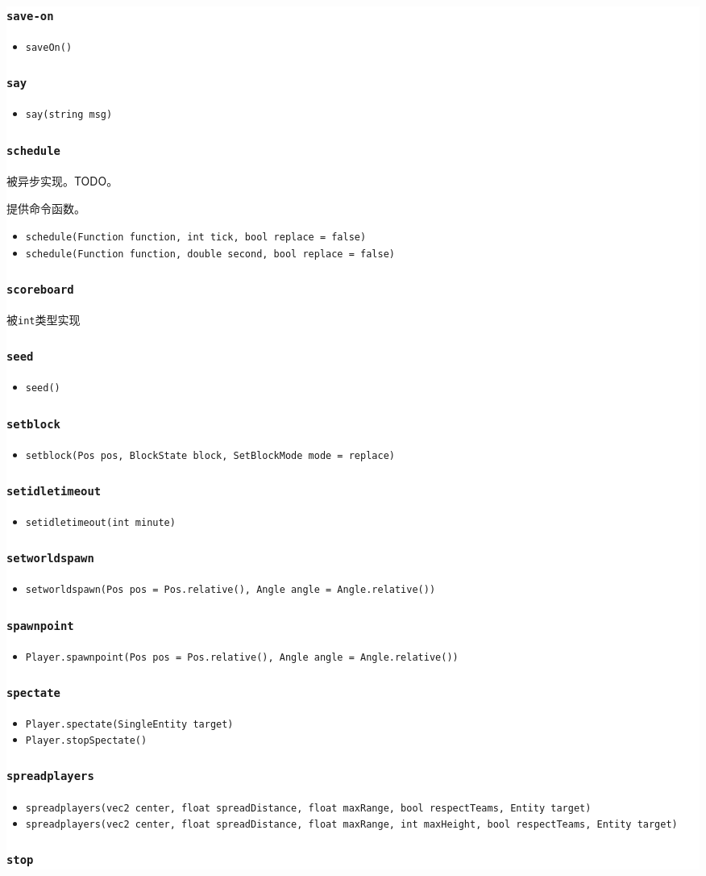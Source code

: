 ### `save-on`

* `saveOn()`

### `say`

* `say(string msg)`

### `schedule`

被异步实现。TODO。

提供命令函数。

* `schedule(Function function, int tick, bool replace = false)`
* `schedule(Function function, double second, bool replace = false)`

### `scoreboard`

被`int`类型实现

### `seed`

* `seed()`

### `setblock`

* `setblock(Pos pos, BlockState block, SetBlockMode mode = replace)`

### `setidletimeout `

* `setidletimeout(int minute)`

### `setworldspawn`

* `setworldspawn(Pos pos = Pos.relative(), Angle angle = Angle.relative())`

### `spawnpoint`

* `Player.spawnpoint(Pos pos = Pos.relative(), Angle angle = Angle.relative())`

### `spectate`

* `Player.spectate(SingleEntity target)`
* `Player.stopSpectate()`

### `spreadplayers`

* `spreadplayers(vec2 center, float spreadDistance, float maxRange, bool respectTeams, Entity target)`
* `spreadplayers(vec2 center, float spreadDistance, float maxRange, int maxHeight, bool respectTeams, Entity target)`

### `stop`
